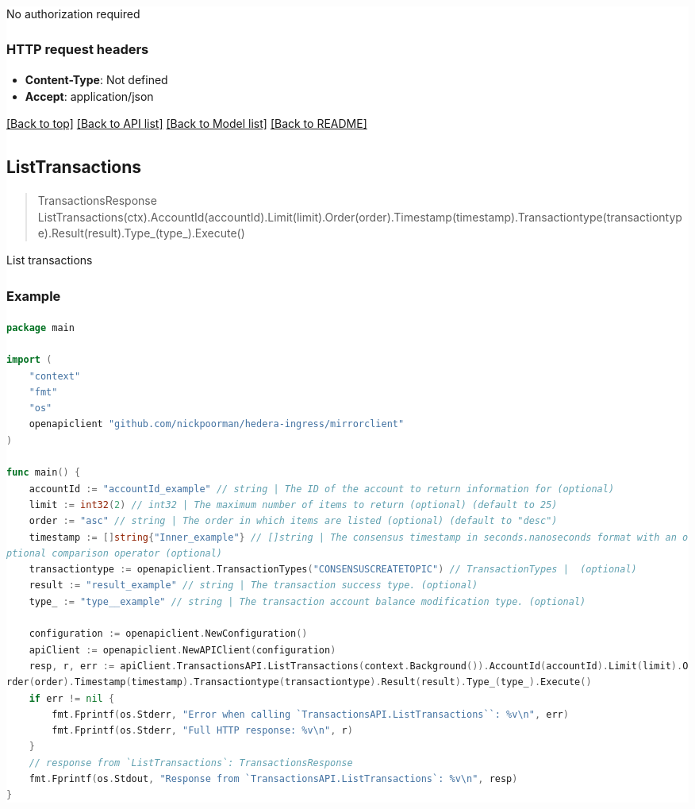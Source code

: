 No authorization required

### HTTP request headers

- **Content-Type**: Not defined
- **Accept**: application/json

[[Back to top]](#) [[Back to API list]](../README.md#documentation-for-api-endpoints)
[[Back to Model list]](../README.md#documentation-for-models)
[[Back to README]](../README.md)


## ListTransactions

> TransactionsResponse ListTransactions(ctx).AccountId(accountId).Limit(limit).Order(order).Timestamp(timestamp).Transactiontype(transactiontype).Result(result).Type_(type_).Execute()

List transactions



### Example

```go
package main

import (
    "context"
    "fmt"
    "os"
    openapiclient "github.com/nickpoorman/hedera-ingress/mirrorclient"
)

func main() {
    accountId := "accountId_example" // string | The ID of the account to return information for (optional)
    limit := int32(2) // int32 | The maximum number of items to return (optional) (default to 25)
    order := "asc" // string | The order in which items are listed (optional) (default to "desc")
    timestamp := []string{"Inner_example"} // []string | The consensus timestamp in seconds.nanoseconds format with an optional comparison operator (optional)
    transactiontype := openapiclient.TransactionTypes("CONSENSUSCREATETOPIC") // TransactionTypes |  (optional)
    result := "result_example" // string | The transaction success type. (optional)
    type_ := "type__example" // string | The transaction account balance modification type. (optional)

    configuration := openapiclient.NewConfiguration()
    apiClient := openapiclient.NewAPIClient(configuration)
    resp, r, err := apiClient.TransactionsAPI.ListTransactions(context.Background()).AccountId(accountId).Limit(limit).Order(order).Timestamp(timestamp).Transactiontype(transactiontype).Result(result).Type_(type_).Execute()
    if err != nil {
        fmt.Fprintf(os.Stderr, "Error when calling `TransactionsAPI.ListTransactions``: %v\n", err)
        fmt.Fprintf(os.Stderr, "Full HTTP response: %v\n", r)
    }
    // response from `ListTransactions`: TransactionsResponse
    fmt.Fprintf(os.Stdout, "Response from `TransactionsAPI.ListTransactions`: %v\n", resp)
}
```
